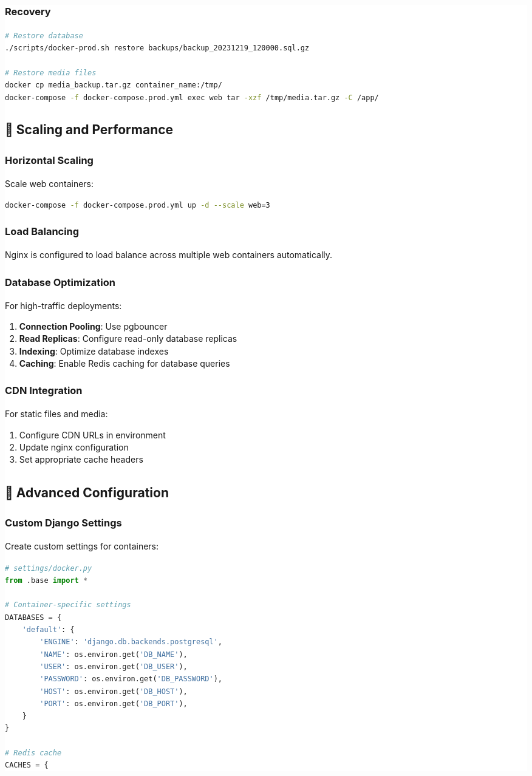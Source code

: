 ### Recovery

```bash
# Restore database
./scripts/docker-prod.sh restore backups/backup_20231219_120000.sql.gz

# Restore media files
docker cp media_backup.tar.gz container_name:/tmp/
docker-compose -f docker-compose.prod.yml exec web tar -xzf /tmp/media.tar.gz -C /app/
```

## 🚀 Scaling and Performance

### Horizontal Scaling

Scale web containers:

```bash
docker-compose -f docker-compose.prod.yml up -d --scale web=3
```

### Load Balancing

Nginx is configured to load balance across multiple web containers automatically.

### Database Optimization

For high-traffic deployments:

1. **Connection Pooling**: Use pgbouncer
2. **Read Replicas**: Configure read-only database replicas
3. **Indexing**: Optimize database indexes
4. **Caching**: Enable Redis caching for database queries

### CDN Integration

For static files and media:

1. Configure CDN URLs in environment
2. Update nginx configuration
3. Set appropriate cache headers

## 🔧 Advanced Configuration

### Custom Django Settings

Create custom settings for containers:

```python
# settings/docker.py
from .base import *

# Container-specific settings
DATABASES = {
    'default': {
        'ENGINE': 'django.db.backends.postgresql',
        'NAME': os.environ.get('DB_NAME'),
        'USER': os.environ.get('DB_USER'),
        'PASSWORD': os.environ.get('DB_PASSWORD'),
        'HOST': os.environ.get('DB_HOST'),
        'PORT': os.environ.get('DB_PORT'),
    }
}

# Redis cache
CACHES = {
```
